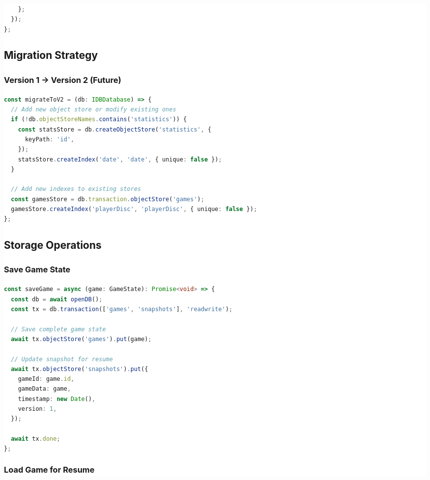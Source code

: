 ```typescript
    };
  });
};
```

## Migration Strategy

### Version 1 → Version 2 (Future)

```typescript
const migrateToV2 = (db: IDBDatabase) => {
  // Add new object store or modify existing ones
  if (!db.objectStoreNames.contains('statistics')) {
    const statsStore = db.createObjectStore('statistics', {
      keyPath: 'id',
    });
    statsStore.createIndex('date', 'date', { unique: false });
  }

  // Add new indexes to existing stores
  const gamesStore = db.transaction.objectStore('games');
  gamesStore.createIndex('playerDisc', 'playerDisc', { unique: false });
};
```

## Storage Operations

### Save Game State

```typescript
const saveGame = async (game: GameState): Promise<void> => {
  const db = await openDB();
  const tx = db.transaction(['games', 'snapshots'], 'readwrite');

  // Save complete game state
  await tx.objectStore('games').put(game);

  // Update snapshot for resume
  await tx.objectStore('snapshots').put({
    gameId: game.id,
    gameData: game,
    timestamp: new Date(),
    version: 1,
  });

  await tx.done;
};
```

### Load Game for Resume
